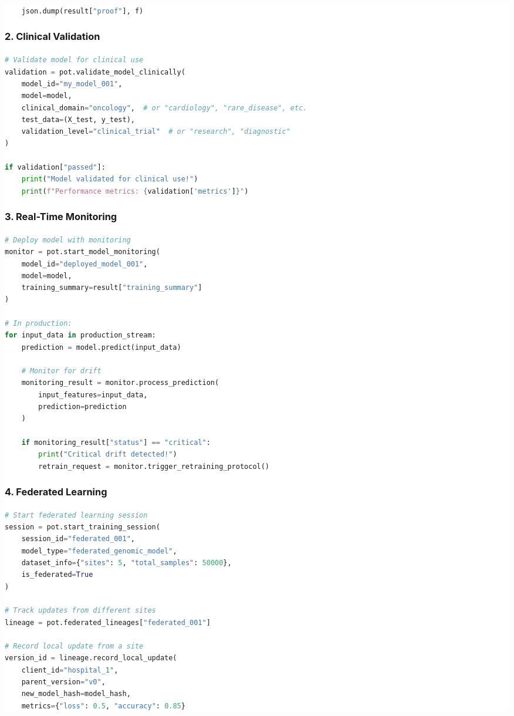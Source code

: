 ```python
    json.dump(result["proof"], f)
```

### 2. Clinical Validation

```python
# Validate model for clinical use
validation = pot.validate_model_clinically(
    model_id="my_model_001",
    model=model,
    clinical_domain="oncology",  # or "cardiology", "rare_disease", etc.
    test_data=(X_test, y_test),
    validation_level="clinical_trial"  # or "research", "diagnostic"
)

if validation["passed"]:
    print("Model validated for clinical use!")
    print(f"Performance metrics: {validation['metrics']}")
```

### 3. Real-Time Monitoring

```python
# Deploy model with monitoring
monitor = pot.start_model_monitoring(
    model_id="deployed_model_001",
    model=model,
    training_summary=result["training_summary"]
)

# In production:
for input_data in production_stream:
    prediction = model.predict(input_data)
    
    # Monitor for drift
    monitoring_result = monitor.process_prediction(
        input_features=input_data,
        prediction=prediction
    )
    
    if monitoring_result["status"] == "critical":
        print("Critical drift detected!")
        retrain_request = monitor.trigger_retraining_protocol()
```

### 4. Federated Learning

```python
# Start federated learning session
session = pot.start_training_session(
    session_id="federated_001",
    model_type="federated_genomic_model",
    dataset_info={"sites": 5, "total_samples": 50000},
    is_federated=True
)

# Track updates from different sites
lineage = pot.federated_lineages["federated_001"]

# Record local update from a site
version_id = lineage.record_local_update(
    client_id="hospital_1",
    parent_version="v0",
    new_model_hash=model_hash,
    metrics={"loss": 0.5, "accuracy": 0.85}
```